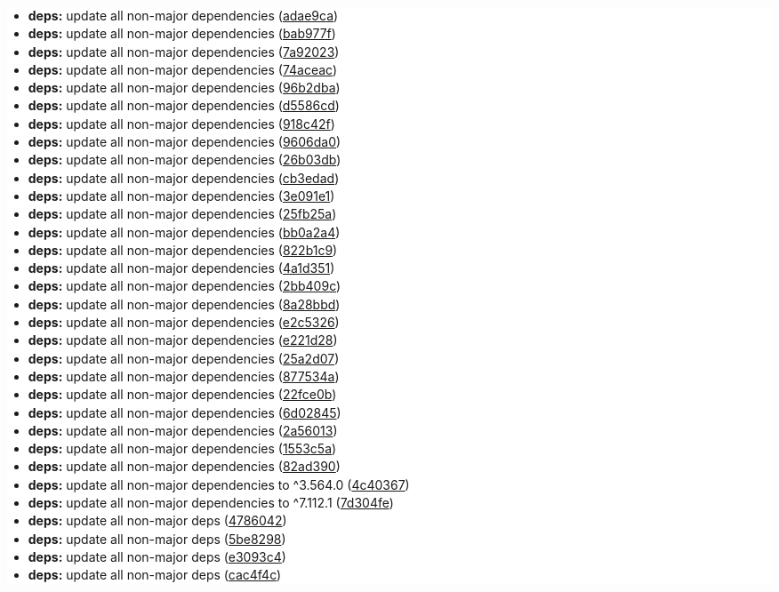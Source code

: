 * **deps:** update all non-major dependencies ([adae9ca](https://github.com/rubiin/ultimate-nest/commit/adae9cab1960cf4208d9b5ee177ff78c21e73df4))
* **deps:** update all non-major dependencies ([bab977f](https://github.com/rubiin/ultimate-nest/commit/bab977fc98ef2487144e57838d1e00a2dfbbc7b4))
* **deps:** update all non-major dependencies ([7a92023](https://github.com/rubiin/ultimate-nest/commit/7a920237450d1379d25ec7f8cee36e8d366111ca))
* **deps:** update all non-major dependencies ([74aceac](https://github.com/rubiin/ultimate-nest/commit/74aceace0bf14a001d091bca2737c9a2d939e5e8))
* **deps:** update all non-major dependencies ([96b2dba](https://github.com/rubiin/ultimate-nest/commit/96b2dbac33d9ed1f822bbe8985e2550cfaf0839a))
* **deps:** update all non-major dependencies ([d5586cd](https://github.com/rubiin/ultimate-nest/commit/d5586cdf9c2488ff1e55557abe6d8413d157f7be))
* **deps:** update all non-major dependencies ([918c42f](https://github.com/rubiin/ultimate-nest/commit/918c42fae0d2536c3201d52ceea3e751bfb2b72c))
* **deps:** update all non-major dependencies ([9606da0](https://github.com/rubiin/ultimate-nest/commit/9606da0014eb18ab136798768bd2cca10b9337d2))
* **deps:** update all non-major dependencies ([26b03db](https://github.com/rubiin/ultimate-nest/commit/26b03dbf4c0af5d4790f9faa4a64b503f8e19d03))
* **deps:** update all non-major dependencies ([cb3edad](https://github.com/rubiin/ultimate-nest/commit/cb3edadd615a919eb06f2c9b3b671b099a5db929))
* **deps:** update all non-major dependencies ([3e091e1](https://github.com/rubiin/ultimate-nest/commit/3e091e19beda649aec9b43d8d60f955eae07d89c))
* **deps:** update all non-major dependencies ([25fb25a](https://github.com/rubiin/ultimate-nest/commit/25fb25afdd2d11dbaa20491abd0e2865fb60074d))
* **deps:** update all non-major dependencies ([bb0a2a4](https://github.com/rubiin/ultimate-nest/commit/bb0a2a417a42360bda8c5fac9e6e5c49a988d348))
* **deps:** update all non-major dependencies ([822b1c9](https://github.com/rubiin/ultimate-nest/commit/822b1c9b1d69d5a9a080abc0c82060e8f6082231))
* **deps:** update all non-major dependencies ([4a1d351](https://github.com/rubiin/ultimate-nest/commit/4a1d35184bc17fda913d960c41f70028bfd74d02))
* **deps:** update all non-major dependencies ([2bb409c](https://github.com/rubiin/ultimate-nest/commit/2bb409cbac71bd8db376b73818d6461dfaf6d0e0))
* **deps:** update all non-major dependencies ([8a28bbd](https://github.com/rubiin/ultimate-nest/commit/8a28bbdfad5325f6e3deed24c26d2a480b0c05e4))
* **deps:** update all non-major dependencies ([e2c5326](https://github.com/rubiin/ultimate-nest/commit/e2c5326fc01bbc0814545b31a6e522328e1a12ce))
* **deps:** update all non-major dependencies ([e221d28](https://github.com/rubiin/ultimate-nest/commit/e221d28c8a74a38e570dbfd305f9ab4b8ae79c88))
* **deps:** update all non-major dependencies ([25a2d07](https://github.com/rubiin/ultimate-nest/commit/25a2d07899227e8eeac03eaefb5c618f24f4990a))
* **deps:** update all non-major dependencies ([877534a](https://github.com/rubiin/ultimate-nest/commit/877534a5d1b2d8c65688c8ab3139f5af0c3a775a))
* **deps:** update all non-major dependencies ([22fce0b](https://github.com/rubiin/ultimate-nest/commit/22fce0bf23712a17ca81a2b8e4dc35e8aac89be1))
* **deps:** update all non-major dependencies ([6d02845](https://github.com/rubiin/ultimate-nest/commit/6d0284501a025cab57f778f14b3981045c655365))
* **deps:** update all non-major dependencies ([2a56013](https://github.com/rubiin/ultimate-nest/commit/2a56013536de1131b9989572be912e5a358503ac))
* **deps:** update all non-major dependencies ([1553c5a](https://github.com/rubiin/ultimate-nest/commit/1553c5a7b286eedd53f29ea9d637b7707e5d8aca))
* **deps:** update all non-major dependencies ([82ad390](https://github.com/rubiin/ultimate-nest/commit/82ad390edba087736122c47f468c1d31c9398be6))
* **deps:** update all non-major dependencies to ^3.564.0 ([4c40367](https://github.com/rubiin/ultimate-nest/commit/4c403675d572b654a9f93764920fc6663c78336f))
* **deps:** update all non-major dependencies to ^7.112.1 ([7d304fe](https://github.com/rubiin/ultimate-nest/commit/7d304fe5fd0c21bf27a4d8617e3d849135870793))
* **deps:** update all non-major deps ([4786042](https://github.com/rubiin/ultimate-nest/commit/478604214544abb1fedfb003f94dfa9b6bc7c376))
* **deps:** update all non-major deps ([5be8298](https://github.com/rubiin/ultimate-nest/commit/5be8298c6034ac6f92b0d3a43f930ddf4d0125cd))
* **deps:** update all non-major deps ([e3093c4](https://github.com/rubiin/ultimate-nest/commit/e3093c47ed098f1b5d70f8af47c3eb03803bf4ad))
* **deps:** update all non-major deps ([cac4f4c](https://github.com/rubiin/ultimate-nest/commit/cac4f4c0197bd9630cb71f5d40e574e802435df6))